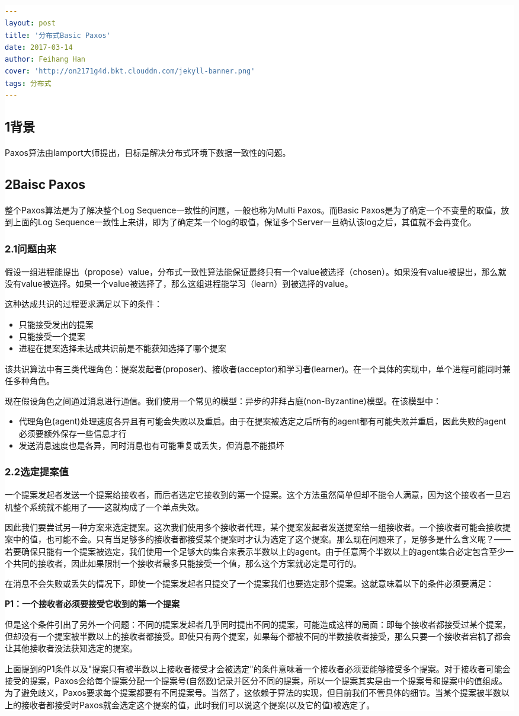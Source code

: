 ```yaml
---
layout: post
title: '分布式Basic Paxos'
date: 2017-03-14
author: Feihang Han
cover: 'http://on2171g4d.bkt.clouddn.com/jekyll-banner.png'
tags: 分布式
---
```


## 1背景

Paxos算法由lamport大师提出，目标是解决分布式环境下数据一致性的问题。

## 2Baisc Paxos

整个Paxos算法是为了解决整个Log Sequence一致性的问题，一般也称为Multi Paxos。而Basic Paxos是为了确定一个不变量的取值，放到上面的Log Sequence一致性上来讲，即为了确定某一个log的取值，保证多个Server一旦确认该log之后，其值就不会再变化。

### 2.1问题由来

假设一组进程能提出（propose）value，分布式一致性算法能保证最终只有一个value被选择（chosen）。如果没有value被提出，那么就没有value被选择。如果一个value被选择了，那么这组进程能学习（learn）到被选择的value。

这种达成共识的过程要求满足以下的条件：

* 只能接受发出的提案
* 只能接受一个提案
* 进程在提案选择未达成共识前是不能获知选择了哪个提案

该共识算法中有三类代理角色：提案发起者\(proposer\)、接收者\(acceptor\)和学习者\(learner\)。在一个具体的实现中，单个进程可能同时兼任多种角色。

现在假设角色之间通过消息进行通信。我们使用一个常见的模型：异步的非拜占庭\(non-Byzantine\)模型。在该模型中：

* 代理角色\(agent\)处理速度各异且有可能会失败以及重启。由于在提案被选定之后所有的agent都有可能失败并重启，因此失败的agent必须要额外保存一些信息才行
* 发送消息速度也是各异，同时消息也有可能重复或丢失，但消息不能损坏

### 2.2选定提案值

一个提案发起者发送一个提案给接收者，而后者选定它接收到的第一个提案。这个方法虽然简单但却不能令人满意，因为这个接收者一旦宕机整个系统就不能用了——这就构成了一个单点失效。

因此我们要尝试另一种方案来选定提案。这次我们使用多个接收者代理，某个提案发起者发送提案给一组接收者。一个接收者可能会接收提案中的值，也可能不会。只有当足够多的接收者都接受某个提案时才认为选定了这个提案。那么现在问题来了，足够多是什么含义呢？——若要确保只能有一个提案被选定，我们使用一个足够大的集合来表示半数以上的agent。由于任意两个半数以上的agent集合必定包含至少一个共同的接收者，因此如果限制一个接收者最多只能接受一个值，那么这个方案就必定是可行的。

在消息不会失败或丢失的情况下，即使一个提案发起者只提交了一个提案我们也要选定那个提案。这就意味着以下的条件必须要满足：

**P1：一个接收者必须要接受它收到的第一个提案**

但是这个条件引出了另外一个问题：不同的提案发起者几乎同时提出不同的提案，可能造成这样的局面：即每个接收者都接受过某个提案，但却没有一个提案被半数以上的接收者都接受。即使只有两个提案，如果每个都被不同的半数接收者接受，那么只要一个接收者宕机了都会让其他接收者没法获知选定的提案。

上面提到的P1条件以及"提案只有被半数以上接收者接受才会被选定"的条件意味着一个接收者必须要能够接受多个提案。对于接收者可能会接受的提案，Paxos会给每个提案分配一个提案号\(自然数\)记录并区分不同的提案，所以一个提案其实是由一个提案号和提案中的值组成。为了避免歧义，Paxos要求每个提案都要有不同提案号。当然了，这依赖于算法的实现，但目前我们不管具体的细节。当某个提案被半数以上的接收者都接受时Paxos就会选定这个提案的值，此时我们可以说这个提案\(以及它的值\)被选定了。
